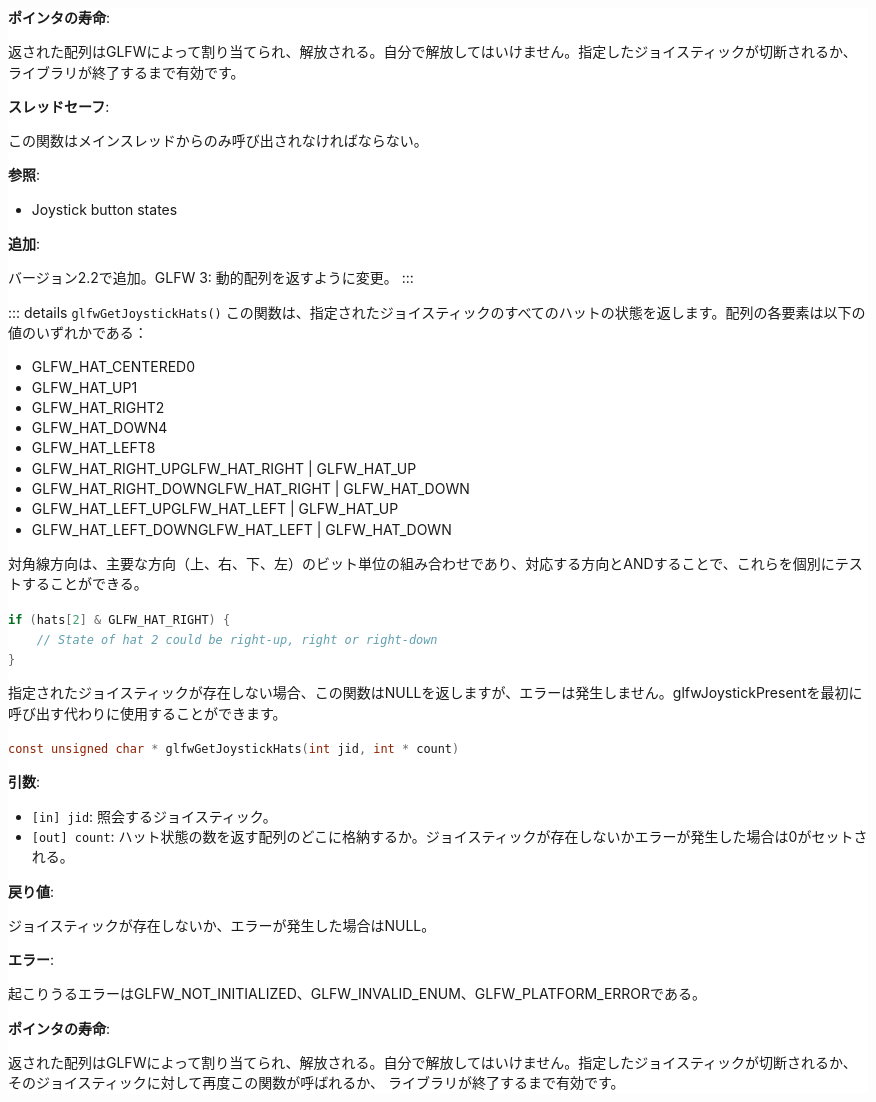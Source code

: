 __ポインタの寿命__:

返された配列はGLFWによって割り当てられ、解放される。自分で解放してはいけません。指定したジョイスティックが切断されるか、ライブラリが終了するまで有効です。

__スレッドセーフ__:

この関数はメインスレッドからのみ呼び出されなければならない。

__参照__:

- Joystick button states

__追加__:

バージョン2.2で追加。GLFW 3: 動的配列を返すように変更。
:::

::: details `glfwGetJoystickHats()`
この関数は、指定されたジョイスティックのすべてのハットの状態を返します。配列の各要素は以下の値のいずれかである：

- GLFW_HAT_CENTERED0
- GLFW_HAT_UP1
- GLFW_HAT_RIGHT2
- GLFW_HAT_DOWN4
- GLFW_HAT_LEFT8
- GLFW_HAT_RIGHT_UPGLFW_HAT_RIGHT | GLFW_HAT_UP
- GLFW_HAT_RIGHT_DOWNGLFW_HAT_RIGHT | GLFW_HAT_DOWN
- GLFW_HAT_LEFT_UPGLFW_HAT_LEFT | GLFW_HAT_UP
- GLFW_HAT_LEFT_DOWNGLFW_HAT_LEFT | GLFW_HAT_DOWN

対角線方向は、主要な方向（上、右、下、左）のビット単位の組み合わせであり、対応する方向とANDすることで、これらを個別にテストすることができる。

```c
if (hats[2] & GLFW_HAT_RIGHT) {
    // State of hat 2 could be right-up, right or right-down
}
```

指定されたジョイスティックが存在しない場合、この関数はNULLを返しますが、エラーは発生しません。glfwJoystickPresentを最初に呼び出す代わりに使用することができます。

```c
const unsigned char * glfwGetJoystickHats(int jid, int * count)
```

__引数__:

- `[in] jid`: 照会するジョイスティック。
- `[out] count`: ハット状態の数を返す配列のどこに格納するか。ジョイスティックが存在しないかエラーが発生した場合は0がセットされる。

__戻り値__:

ジョイスティックが存在しないか、エラーが発生した場合はNULL。

__エラー__:

起こりうるエラーはGLFW_NOT_INITIALIZED、GLFW_INVALID_ENUM、GLFW_PLATFORM_ERRORである。

__ポインタの寿命__:

返された配列はGLFWによって割り当てられ、解放される。自分で解放してはいけません。指定したジョイスティックが切断されるか、そのジョイスティックに対して再度この関数が呼ばれるか、 ライブラリが終了するまで有効です。

